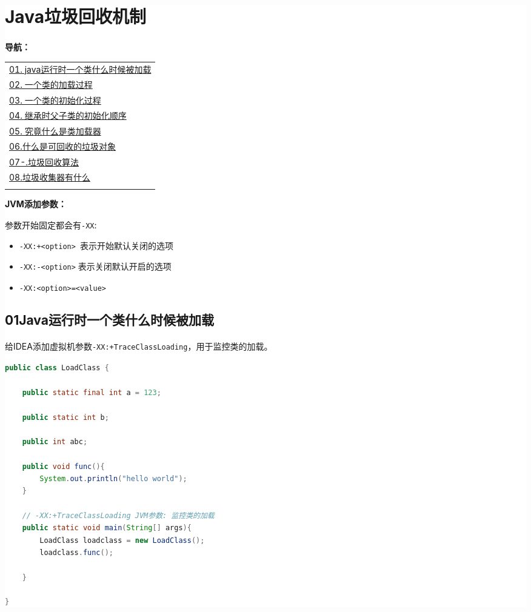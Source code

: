 # Java垃圾回收机制

**导航：**

|                                                              |
| ------------------------------------------------------------ |
| [01. java运行时一个类什么时候被加载](/Java/虚拟机/Java垃圾回收机制.md#01java运行时一个类什么时候被加载) |
| [02. 一个类的加载过程](/Java/虚拟机/Java垃圾回收机制.md#02一个类的加载过程) |
| [03. 一个类的初始化过程](/Java/虚拟机/Java垃圾回收机制.md#03一个类的初始化过程) |
| [04. 继承时父子类的初始化顺序](/Java/虚拟机/Java垃圾回收机制.md#04继承时父子类的初始化顺序) |
| [05. 究竟什么是类加载器](/Java/虚拟机/Java垃圾回收机制.md#05究竟什么是类加载器) |
| [06.什么是可回收的垃圾对象](/Java/虚拟机/Java垃圾回收机制.md#06什么是可回收的垃圾对象) |
| [07-.垃圾回收算法](/Java/虚拟机/Java垃圾回收机制.md#07垃圾回收算法) |
| [08.垃圾收集器有什么](/Java/虚拟机/Java垃圾回收机制.md#08垃圾收集器有什么) |
|                                                              |









**JVM添加参数：**

参数开始固定都会有`-XX`:

- `-XX:+<option> `表示开始默认关闭的选项

- `-XX:-<option>` 表示关闭默认开启的选项

- `-XX:<option>=<value>  `



## 01Java运行时一个类什么时候被加载



给IDEA添加虚拟机参数`-XX:+TraceClassLoading`，用于监控类的加载。

```java
public class LoadClass {

    public static final int a = 123;

    public static int b;

    public int abc;

    public void func(){
        System.out.println("hello world");
    }

    // -XX:+TraceClassLoading JVM参数: 监控类的加载
    public static void main(String[] args){
        LoadClass loadclass = new LoadClass();
        loadclass.func();

    }

}


```